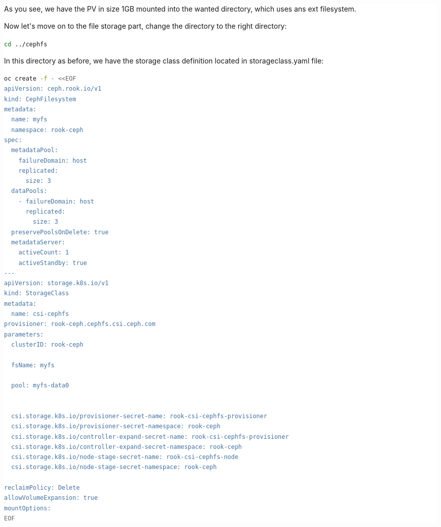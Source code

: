 As you see, we have the PV in size 1GB mounted into the wanted directory, which uses ans ext filesystem. 

Now let's move on to the file storage part, change the directory to the right directory:
```bash 
cd ../cephfs
```

In this directory as before, we have the storage class definition located in storageclass.yaml file:
```bash 
oc create -f - <<EOF
apiVersion: ceph.rook.io/v1
kind: CephFilesystem
metadata:
  name: myfs
  namespace: rook-ceph
spec:
  metadataPool:
    failureDomain: host
    replicated:
      size: 3
  dataPools:
    - failureDomain: host
      replicated:
        size: 3
  preservePoolsOnDelete: true
  metadataServer:
    activeCount: 1
    activeStandby: true
---
apiVersion: storage.k8s.io/v1
kind: StorageClass
metadata:
  name: csi-cephfs
provisioner: rook-ceph.cephfs.csi.ceph.com
parameters:
  clusterID: rook-ceph

  fsName: myfs

  pool: myfs-data0


  csi.storage.k8s.io/provisioner-secret-name: rook-csi-cephfs-provisioner
  csi.storage.k8s.io/provisioner-secret-namespace: rook-ceph
  csi.storage.k8s.io/controller-expand-secret-name: rook-csi-cephfs-provisioner
  csi.storage.k8s.io/controller-expand-secret-namespace: rook-ceph
  csi.storage.k8s.io/node-stage-secret-name: rook-csi-cephfs-node
  csi.storage.k8s.io/node-stage-secret-namespace: rook-ceph

reclaimPolicy: Delete
allowVolumeExpansion: true
mountOptions:
EOF
```
